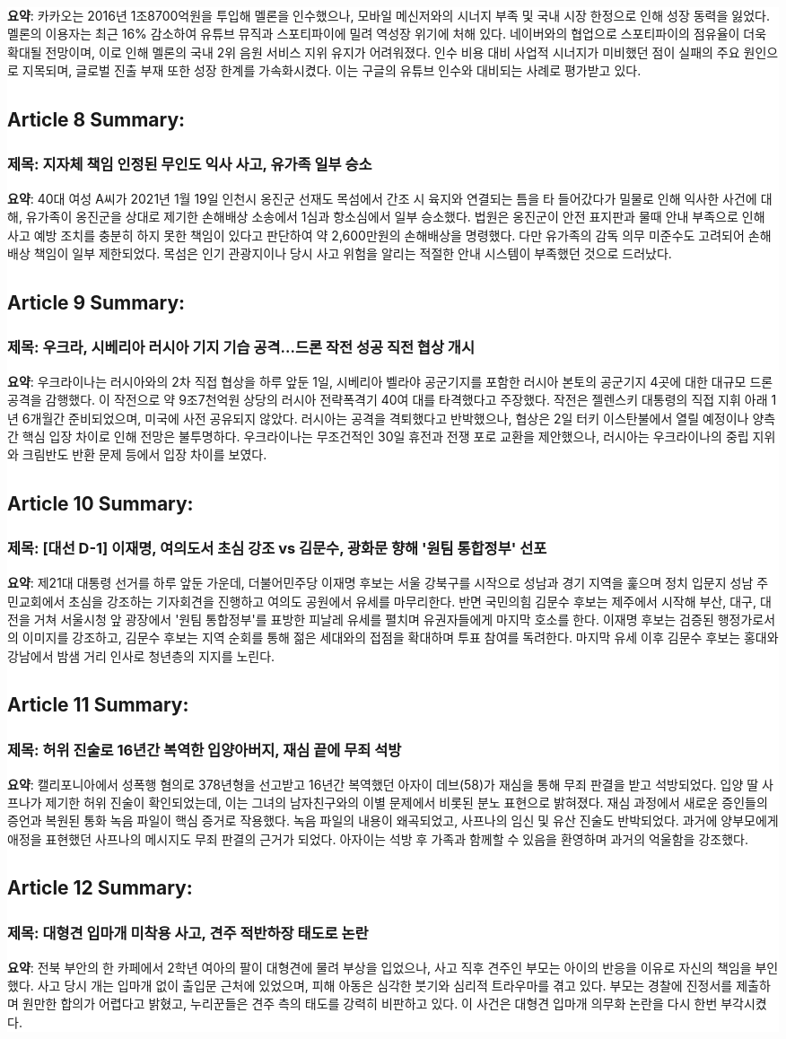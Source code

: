 **요약**: 카카오는 2016년 1조8700억원을 투입해 멜론을 인수했으나, 모바일 메신저와의 시너지 부족 및 국내 시장 한정으로 인해 성장 동력을 잃었다. 멜론의 이용자는 최근 16% 감소하여 유튜브 뮤직과 스포티파이에 밀려 역성장 위기에 처해 있다. 네이버와의 협업으로 스포티파이의 점유율이 더욱 확대될 전망이며, 이로 인해 멜론의 국내 2위 음원 서비스 지위 유지가 어려워졌다. 인수 비용 대비 사업적 시너지가 미비했던 점이 실패의 주요 원인으로 지목되며, 글로벌 진출 부재 또한 성장 한계를 가속화시켰다. 이는 구글의 유튜브 인수와 대비되는 사례로 평가받고 있다.

## **Article 8 Summary**:
### 제목: 지자체 책임 인정된 무인도 익사 사고, 유가족 일부 승소

**요약**:
40대 여성 A씨가 2021년 1월 19일 인천시 옹진군 선재도 목섬에서 간조 시 육지와 연결되는 틈을 타 들어갔다가 밀물로 인해 익사한 사건에 대해, 유가족이 옹진군을 상대로 제기한 손해배상 소송에서 1심과 항소심에서 일부 승소했다. 법원은 옹진군이 안전 표지판과 물때 안내 부족으로 인해 사고 예방 조치를 충분히 하지 못한 책임이 있다고 판단하여 약 2,600만원의 손해배상을 명령했다. 다만 유가족의 감독 의무 미준수도 고려되어 손해배상 책임이 일부 제한되었다. 목섬은 인기 관광지이나 당시 사고 위험을 알리는 적절한 안내 시스템이 부족했던 것으로 드러났다.

## **Article 9 Summary**:
### 제목: 우크라, 시베리아 러시아 기지 기습 공격...드론 작전 성공 직전 협상 개시

**요약**: 우크라이나는 러시아와의 2차 직접 협상을 하루 앞둔 1일, 시베리아 벨라야 공군기지를 포함한 러시아 본토의 공군기지 4곳에 대한 대규모 드론 공격을 감행했다. 이 작전으로 약 9조7천억원 상당의 러시아 전략폭격기 40여 대를 타격했다고 주장했다. 작전은 젤렌스키 대통령의 직접 지휘 아래 1년 6개월간 준비되었으며, 미국에 사전 공유되지 않았다. 러시아는 공격을 격퇴했다고 반박했으나, 협상은 2일 터키 이스탄불에서 열릴 예정이나 양측 간 핵심 입장 차이로 인해 전망은 불투명하다. 우크라이나는 무조건적인 30일 휴전과 전쟁 포로 교환을 제안했으나, 러시아는 우크라이나의 중립 지위와 크림반도 반환 문제 등에서 입장 차이를 보였다.

## **Article 10 Summary**:
### 제목: [대선 D-1] 이재명, 여의도서 초심 강조 vs 김문수, 광화문 향해 '원팀 통합정부' 선포

**요약**:
제21대 대통령 선거를 하루 앞둔 가운데, 더불어민주당 이재명 후보는 서울 강북구를 시작으로 성남과 경기 지역을 훑으며 정치 입문지 성남 주민교회에서 초심을 강조하는 기자회견을 진행하고 여의도 공원에서 유세를 마무리한다. 반면 국민의힘 김문수 후보는 제주에서 시작해 부산, 대구, 대전을 거쳐 서울시청 앞 광장에서 '원팀 통합정부'를 표방한 피날레 유세를 펼치며 유권자들에게 마지막 호소를 한다. 이재명 후보는 검증된 행정가로서의 이미지를 강조하고, 김문수 후보는 지역 순회를 통해 젊은 세대와의 접점을 확대하며 투표 참여를 독려한다. 마지막 유세 이후 김문수 후보는 홍대와 강남에서 밤샘 거리 인사로 청년층의 지지를 노린다.

## **Article 11 Summary**:
### 제목: 허위 진술로 16년간 복역한 입양아버지, 재심 끝에 무죄 석방

**요약**:
캘리포니아에서 성폭행 혐의로 378년형을 선고받고 16년간 복역했던 아자이 데브(58)가 재심을 통해 무죄 판결을 받고 석방되었다. 입양 딸 사프나가 제기한 허위 진술이 확인되었는데, 이는 그녀의 남자친구와의 이별 문제에서 비롯된 분노 표현으로 밝혀졌다. 재심 과정에서 새로운 증인들의 증언과 복원된 통화 녹음 파일이 핵심 증거로 작용했다. 녹음 파일의 내용이 왜곡되었고, 사프나의 임신 및 유산 진술도 반박되었다. 과거에 양부모에게 애정을 표현했던 사프나의 메시지도 무죄 판결의 근거가 되었다. 아자이는 석방 후 가족과 함께할 수 있음을 환영하며 과거의 억울함을 강조했다.

## **Article 12 Summary**:
### 제목: 대형견 입마개 미착용 사고, 견주 적반하장 태도로 논란

**요약**: 전북 부안의 한 카페에서 2학년 여아의 팔이 대형견에 물려 부상을 입었으나, 사고 직후 견주인 부모는 아이의 반응을 이유로 자신의 책임을 부인했다. 사고 당시 개는 입마개 없이 출입문 근처에 있었으며, 피해 아동은 심각한 붓기와 심리적 트라우마를 겪고 있다. 부모는 경찰에 진정서를 제출하며 원만한 합의가 어렵다고 밝혔고, 누리꾼들은 견주 측의 태도를 강력히 비판하고 있다. 이 사건은 대형견 입마개 의무화 논란을 다시 한번 부각시켰다.
